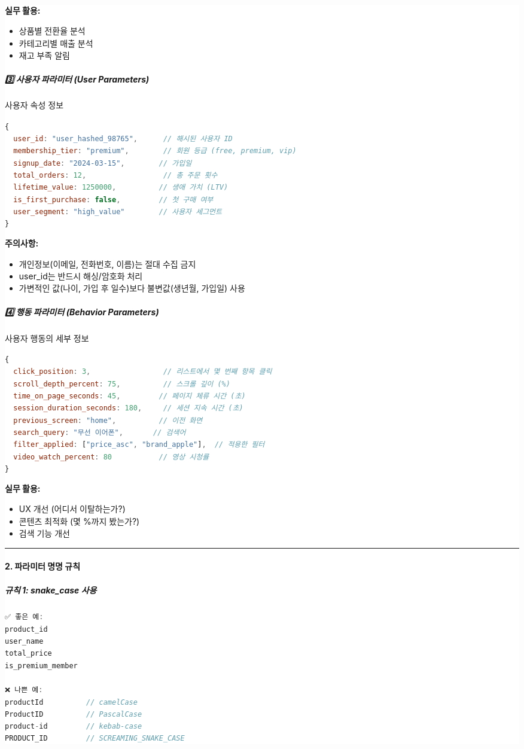 **실무 활용:**
- 상품별 전환율 분석
- 카테고리별 매출 분석
- 재고 부족 알림

##### 3️⃣ 사용자 파라미터 (User Parameters)

사용자 속성 정보

```javascript
{
  user_id: "user_hashed_98765",      // 해시된 사용자 ID
  membership_tier: "premium",        // 회원 등급 (free, premium, vip)
  signup_date: "2024-03-15",        // 가입일
  total_orders: 12,                  // 총 주문 횟수
  lifetime_value: 1250000,          // 생애 가치 (LTV)
  is_first_purchase: false,         // 첫 구매 여부
  user_segment: "high_value"        // 사용자 세그먼트
}
```

**주의사항:**
- 개인정보(이메일, 전화번호, 이름)는 절대 수집 금지
- user_id는 반드시 해싱/암호화 처리
- 가변적인 값(나이, 가입 후 일수)보다 불변값(생년월, 가입일) 사용

##### 4️⃣ 행동 파라미터 (Behavior Parameters)

사용자 행동의 세부 정보

```javascript
{
  click_position: 3,                 // 리스트에서 몇 번째 항목 클릭
  scroll_depth_percent: 75,          // 스크롤 깊이 (%)
  time_on_page_seconds: 45,         // 페이지 체류 시간 (초)
  session_duration_seconds: 180,     // 세션 지속 시간 (초)
  previous_screen: "home",          // 이전 화면
  search_query: "무선 이어폰",       // 검색어
  filter_applied: ["price_asc", "brand_apple"],  // 적용한 필터
  video_watch_percent: 80           // 영상 시청률
}
```

**실무 활용:**
- UX 개선 (어디서 이탈하는가?)
- 콘텐츠 최적화 (몇 %까지 봤는가?)
- 검색 기능 개선

---

#### 2. 파라미터 명명 규칙

##### 규칙 1: snake_case 사용

```javascript
✅ 좋은 예:
product_id
user_name
total_price
is_premium_member

❌ 나쁜 예:
productId          // camelCase
ProductID          // PascalCase
product-id         // kebab-case
PRODUCT_ID         // SCREAMING_SNAKE_CASE
```
